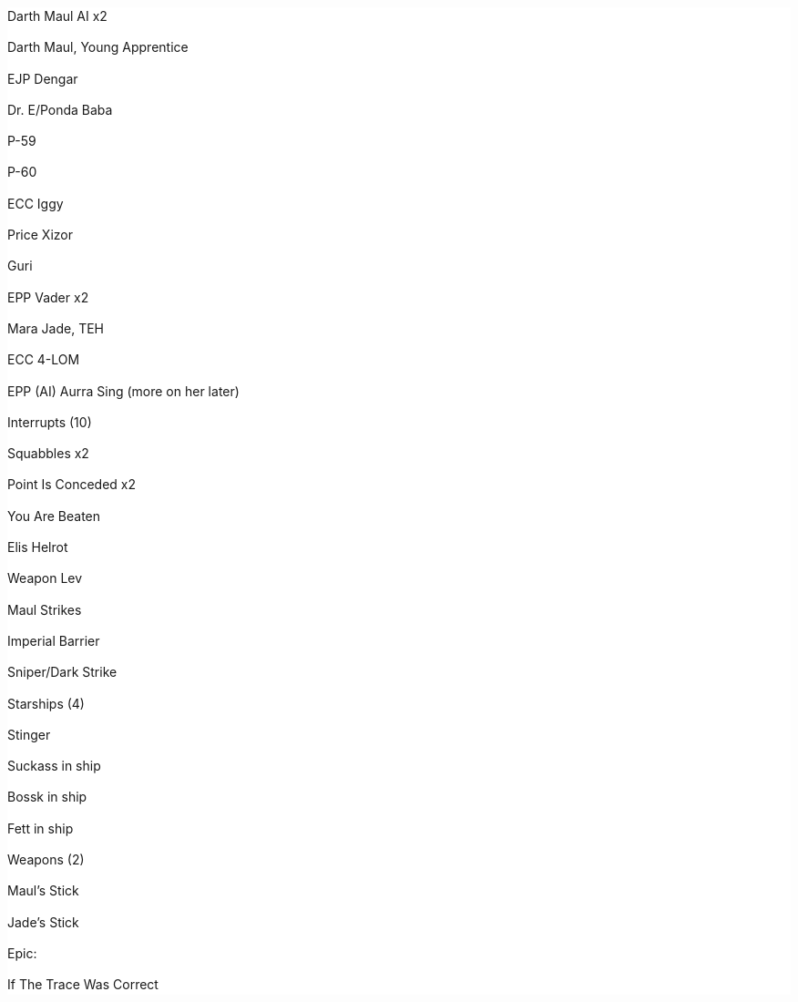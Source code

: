 Darth Maul AI x2

Darth Maul, Young Apprentice

EJP Dengar

Dr. E/Ponda Baba

P-59

P-60

ECC Iggy

Price Xizor 

Guri

EPP Vader x2

Mara Jade, TEH

ECC 4-LOM

EPP (AI) Aurra Sing (more on her later)


Interrupts (10)

Squabbles x2

Point Is Conceded x2

You Are Beaten

Elis Helrot

Weapon Lev

Maul Strikes

Imperial Barrier

Sniper/Dark Strike


Starships (4)

Stinger

Suckass in ship

Bossk in ship

Fett in ship


Weapons (2)

Maul’s Stick

Jade’s Stick


Epic:

If The Trace Was Correct
